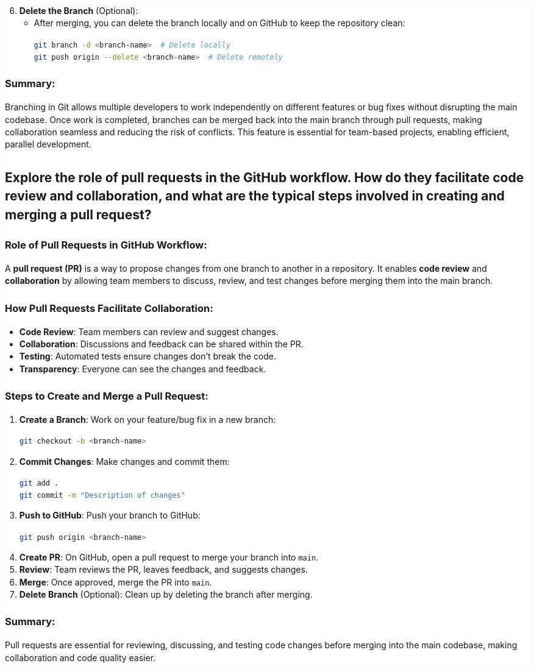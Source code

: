 6. **Delete the Branch** (Optional):
   - After merging, you can delete the branch locally and on GitHub to keep the repository clean:
     ```bash
     git branch -d <branch-name>  # Delete locally
     git push origin --delete <branch-name>  # Delete remotely
     ```

### Summary:
Branching in Git allows multiple developers to work independently on different features or bug fixes without disrupting the main codebase. Once work is completed, branches can be merged back into the main branch through pull requests, making collaboration seamless and reducing the risk of conflicts. This feature is essential for team-based projects, enabling efficient, parallel development.

## Explore the role of pull requests in the GitHub workflow. How do they facilitate code review and collaboration, and what are the typical steps involved in creating and merging a pull request?
### Role of Pull Requests in GitHub Workflow:

A **pull request (PR)** is a way to propose changes from one branch to another in a repository. It enables **code review** and **collaboration** by allowing team members to discuss, review, and test changes before merging them into the main branch.

### How Pull Requests Facilitate Collaboration:
- **Code Review**: Team members can review and suggest changes.
- **Collaboration**: Discussions and feedback can be shared within the PR.
- **Testing**: Automated tests ensure changes don’t break the code.
- **Transparency**: Everyone can see the changes and feedback.

### Steps to Create and Merge a Pull Request:
1. **Create a Branch**: Work on your feature/bug fix in a new branch:
   ```bash
   git checkout -b <branch-name>
   ```
2. **Commit Changes**: Make changes and commit them:
   ```bash
   git add . 
   git commit -m "Description of changes"
   ```
3. **Push to GitHub**: Push your branch to GitHub:
   ```bash
   git push origin <branch-name>
   ```
4. **Create PR**: On GitHub, open a pull request to merge your branch into `main`.
5. **Review**: Team reviews the PR, leaves feedback, and suggests changes.
6. **Merge**: Once approved, merge the PR into `main`.
7. **Delete Branch** (Optional): Clean up by deleting the branch after merging.

### Summary:
Pull requests are essential for reviewing, discussing, and testing code changes before merging into the main codebase, making collaboration and code quality easier.
